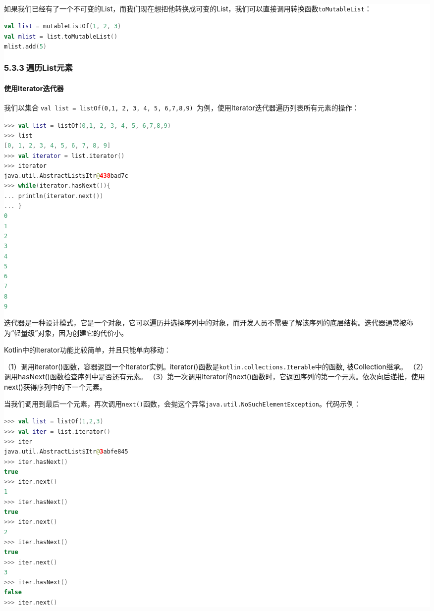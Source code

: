 ```kotlin
```

如果我们已经有了一个不可变的List，而我们现在想把他转换成可变的List，我们可以直接调用转换函数`toMutableList`：

```kotlin
val list = mutableListOf(1, 2, 3)
val mlist = list.toMutableList()
mlist.add(5)
```

### 5.3.3 遍历List元素

#### 使用Iterator迭代器

我们以集合 `val list = listOf(0,1, 2, 3, 4, 5, 6,7,8,9) `为例，使用Iterator迭代器遍历列表所有元素的操作：

```kotlin
>>> val list = listOf(0,1, 2, 3, 4, 5, 6,7,8,9) 
>>> list
[0, 1, 2, 3, 4, 5, 6, 7, 8, 9]
>>> val iterator = list.iterator()
>>> iterator
java.util.AbstractList$Itr@438bad7c
>>> while(iterator.hasNext()){
... println(iterator.next())
... }
0
1
2
3
4
5
6
7
8
9
```

迭代器是一种设计模式，它是一个对象，它可以遍历并选择序列中的对象，而开发人员不需要了解该序列的底层结构。迭代器通常被称为“轻量级”对象，因为创建它的代价小。

Kotlin中的Iterator功能比较简单，并且只能单向移动：

（1）调用iterator()函数，容器返回一个Iterator实例。iterator()函数是`kotlin.collections.Iterable`中的函数, 被Collection继承。
（2）调用hasNext()函数检查序列中是否还有元素。
（3）第一次调用Iterator的next()函数时，它返回序列的第一个元素。依次向后递推，使用next()获得序列中的下一个元素。

当我们调用到最后一个元素，再次调用`next()`函数，会抛这个异常`java.util.NoSuchElementException`。代码示例：

```kotlin
>>> val list = listOf(1,2,3)
>>> val iter = list.iterator()
>>> iter
java.util.AbstractList$Itr@3abfe845
>>> iter.hasNext()
true
>>> iter.next()
1
>>> iter.hasNext()
true
>>> iter.next()
2
>>> iter.hasNext()
true
>>> iter.next()
3
>>> iter.hasNext()
false
>>> iter.next()
```
